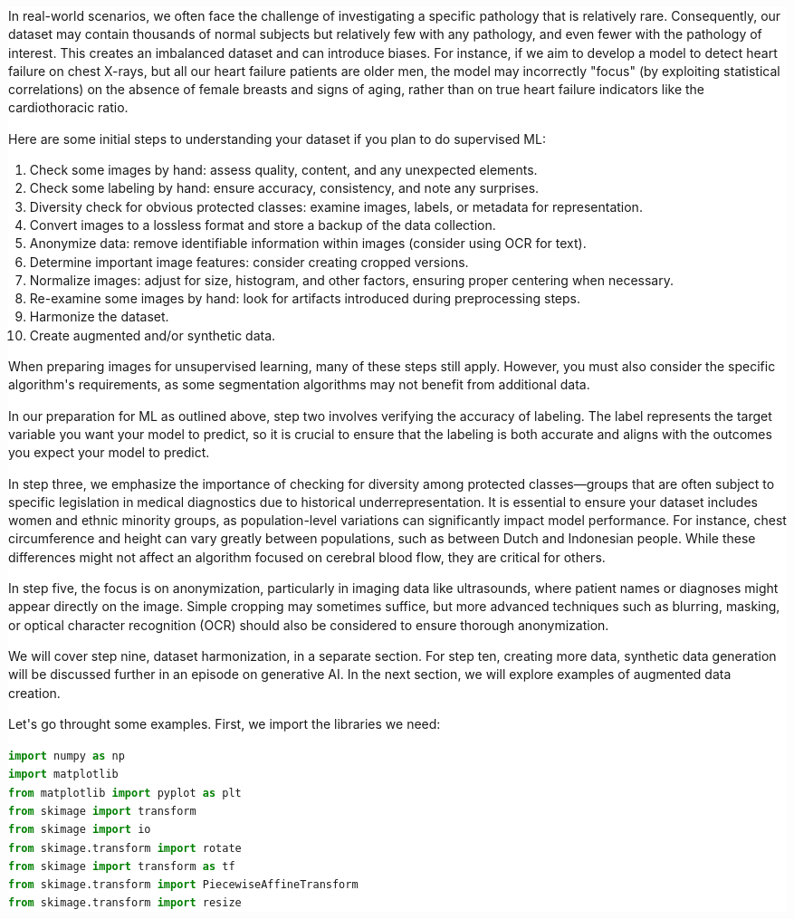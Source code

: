 In real-world scenarios, we often face the challenge of investigating a specific pathology that is relatively rare. Consequently, our dataset may contain thousands of normal subjects but relatively few with any pathology, and even fewer with the pathology of interest. This creates an imbalanced dataset and can introduce biases. For instance, if we aim to develop a model to detect heart failure on chest X-rays, but all our heart failure patients are older men, the model may incorrectly "focus" (by exploiting statistical correlations) on the absence of female breasts and signs of aging, rather than on true heart failure indicators like the cardiothoracic ratio.

Here are some initial steps to understanding your dataset if you plan to do supervised ML:

1. Check some images by hand: assess quality, content, and any unexpected elements.
2. Check some labeling by hand: ensure accuracy, consistency, and note any surprises.
3. Diversity check for obvious protected classes: examine images, labels, or metadata for representation.
4. Convert images to a lossless format and store a backup of the data collection.
5. Anonymize data: remove identifiable information within images (consider using OCR for text).
6. Determine important image features: consider creating cropped versions.
7. Normalize images: adjust for size, histogram, and other factors, ensuring proper centering when necessary.
8. Re-examine some images by hand: look for artifacts introduced during preprocessing steps.
9. Harmonize the dataset.
10. Create augmented and/or synthetic data.

When preparing images for unsupervised learning, many of these steps still apply. However, you must also consider the specific algorithm's requirements, as some segmentation algorithms may not benefit from additional data.

In our preparation for ML as outlined above, step two involves verifying the accuracy of labeling. The label represents the target variable you want your model to predict, so it is crucial to ensure that the labeling is both accurate and aligns with the outcomes you expect your model to predict.

In step three, we emphasize the importance of checking for diversity among protected classes—groups that are often subject to specific legislation in medical diagnostics due to historical underrepresentation. It is essential to ensure your dataset includes women and ethnic minority groups, as population-level variations can significantly impact model performance. For instance, chest circumference and height can vary greatly between populations, such as between Dutch and Indonesian people. While these differences might not affect an algorithm focused on cerebral blood flow, they are critical for others.

In step five, the focus is on anonymization, particularly in imaging data like ultrasounds, where patient names or diagnoses might appear directly on the image. Simple cropping may sometimes suffice, but more advanced techniques such as blurring, masking, or optical character recognition (OCR) should also be considered to ensure thorough anonymization.

We will cover step nine, dataset harmonization, in a separate section. For step ten, creating more data, synthetic data generation will be discussed further in an episode on generative AI. In the next section, we will explore examples of augmented data creation.

Let's go throught some examples. First, we import the libraries we need:

```python
import numpy as np
import matplotlib
from matplotlib import pyplot as plt
from skimage import transform
from skimage import io
from skimage.transform import rotate
from skimage import transform as tf
from skimage.transform import PiecewiseAffineTransform
from skimage.transform import resize
```
